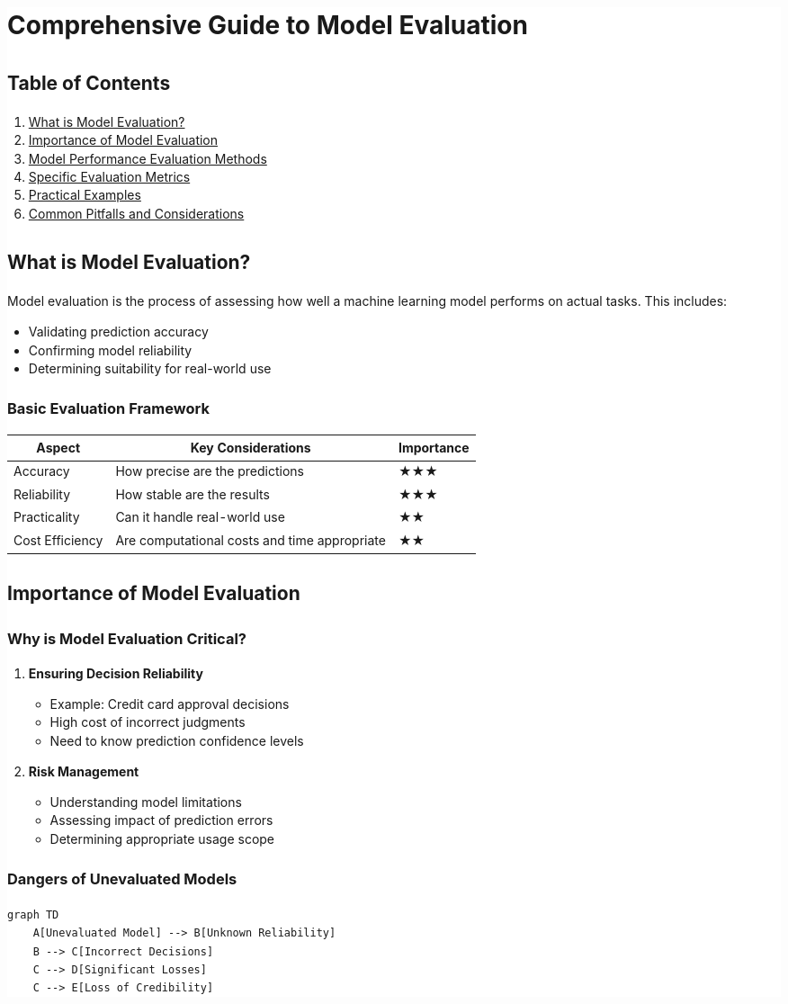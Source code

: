 # Comprehensive Guide to Model Evaluation

## Table of Contents

1. [What is Model Evaluation?](#what-is-model-evaluation)
2. [Importance of Model Evaluation](#importance-of-model-evaluation)
3. [Model Performance Evaluation Methods](#model-performance-evaluation-methods)
4. [Specific Evaluation Metrics](#specific-evaluation-metrics)
5. [Practical Examples](#practical-examples)
6. [Common Pitfalls and Considerations](#common-pitfalls-and-considerations)

## What is Model Evaluation?

Model evaluation is the process of assessing how well a machine learning model performs on actual tasks. This includes:

- Validating prediction accuracy
- Confirming model reliability
- Determining suitability for real-world use

### Basic Evaluation Framework

| Aspect          | Key Considerations                           | Importance |
| --------------- | -------------------------------------------- | ---------- |
| Accuracy        | How precise are the predictions              | ★★★        |
| Reliability     | How stable are the results                   | ★★★        |
| Practicality    | Can it handle real-world use                 | ★★         |
| Cost Efficiency | Are computational costs and time appropriate | ★★         |

## Importance of Model Evaluation

### Why is Model Evaluation Critical?

1. **Ensuring Decision Reliability**

   - Example: Credit card approval decisions
   - High cost of incorrect judgments
   - Need to know prediction confidence levels

2. **Risk Management**
   - Understanding model limitations
   - Assessing impact of prediction errors
   - Determining appropriate usage scope

### Dangers of Unevaluated Models

```mermaid
graph TD
    A[Unevaluated Model] --> B[Unknown Reliability]
    B --> C[Incorrect Decisions]
    C --> D[Significant Losses]
    C --> E[Loss of Credibility]
```
